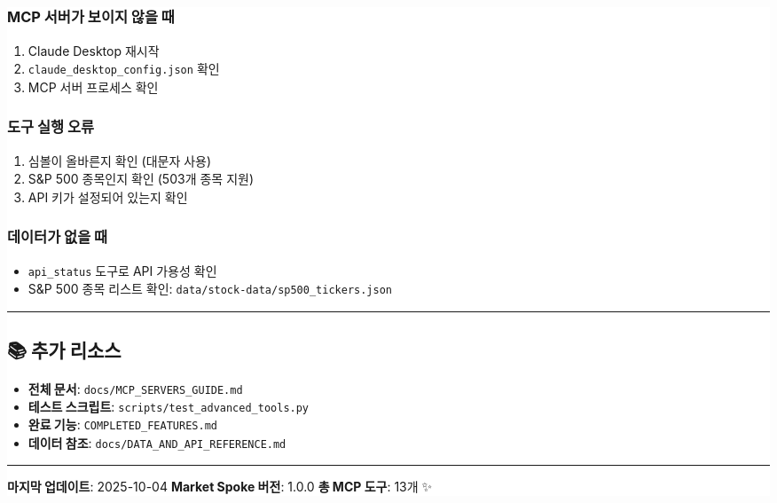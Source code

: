 ### MCP 서버가 보이지 않을 때
1. Claude Desktop 재시작
2. `claude_desktop_config.json` 확인
3. MCP 서버 프로세스 확인

### 도구 실행 오류
1. 심볼이 올바른지 확인 (대문자 사용)
2. S&P 500 종목인지 확인 (503개 종목 지원)
3. API 키가 설정되어 있는지 확인

### 데이터가 없을 때
- `api_status` 도구로 API 가용성 확인
- S&P 500 종목 리스트 확인: `data/stock-data/sp500_tickers.json`

---

## 📚 추가 리소스

- **전체 문서**: `docs/MCP_SERVERS_GUIDE.md`
- **테스트 스크립트**: `scripts/test_advanced_tools.py`
- **완료 기능**: `COMPLETED_FEATURES.md`
- **데이터 참조**: `docs/DATA_AND_API_REFERENCE.md`

---

**마지막 업데이트**: 2025-10-04
**Market Spoke 버전**: 1.0.0
**총 MCP 도구**: 13개 ✨
